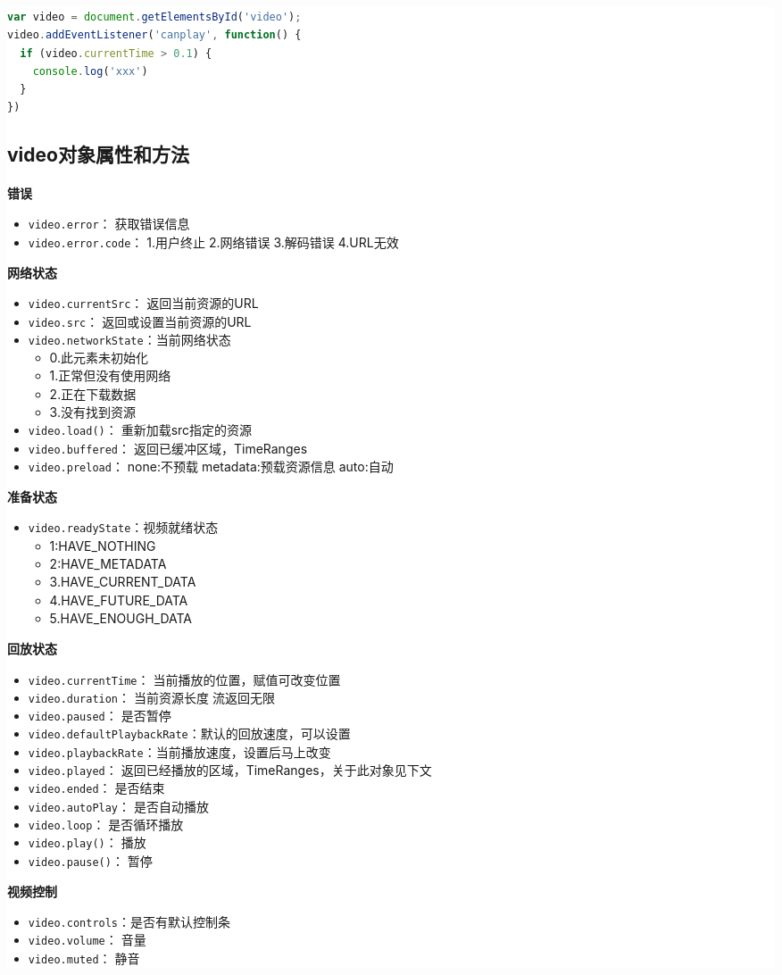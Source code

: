 ```js
var video = document.getElementsById('video');
video.addEventListener('canplay', function() {
  if (video.currentTime > 0.1) {
    console.log('xxx')
  }
})
```

## video对象属性和方法

**错误**
* `video.error`： 获取错误信息
* `video.error.code`： 1.用户终止 2.网络错误 3.解码错误 4.URL无效

**网络状态**
* `video.currentSrc`： 返回当前资源的URL
* `video.src`： 返回或设置当前资源的URL
* `video.networkState`：当前网络状态
  * 0.此元素未初始化 
  * 1.正常但没有使用网络 
  * 2.正在下载数据 
  * 3.没有找到资源
* `video.load()`： 重新加载src指定的资源
* `video.buffered`： 返回已缓冲区域，TimeRanges
* `video.preload`： none:不预载 metadata:预载资源信息 auto:自动

**准备状态**
* `video.readyState`：视频就绪状态
  * 1:HAVE_NOTHING
  * 2:HAVE_METADATA
  * 3.HAVE_CURRENT_DATA 
  * 4.HAVE_FUTURE_DATA 
  * 5.HAVE_ENOUGH_DATA

**回放状态**
* `video.currentTime`： 当前播放的位置，赋值可改变位置
* `video.duration`： 当前资源长度 流返回无限
* `video.paused`： 是否暂停
* `video.defaultPlaybackRate`：默认的回放速度，可以设置
* `video.playbackRate`：当前播放速度，设置后马上改变
* `video.played`： 返回已经播放的区域，TimeRanges，关于此对象见下文
* `video.ended`： 是否结束
* `video.autoPlay`： 是否自动播放
* `video.loop`： 是否循环播放
* `video.play()`： 播放
* `video.pause()`： 暂停

**视频控制**
* `video.controls`：是否有默认控制条
* `video.volume`： 音量
* `video.muted`： 静音
